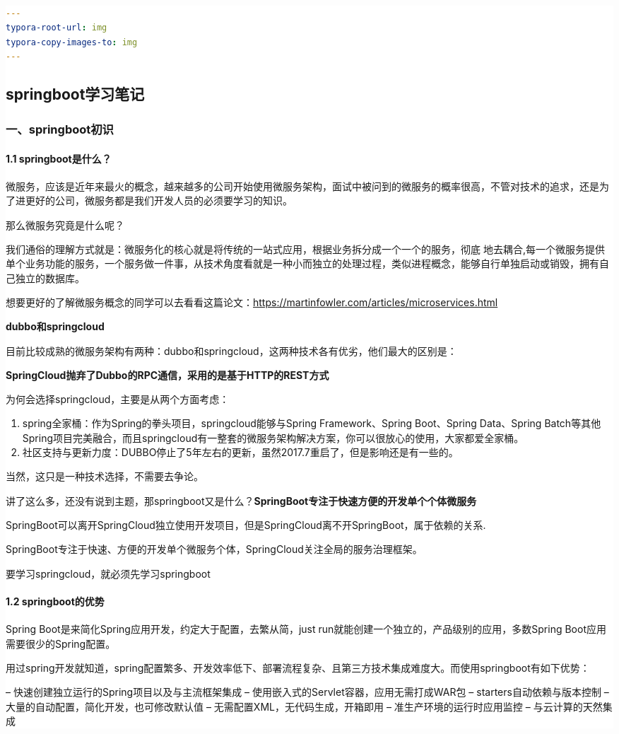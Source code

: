 ```yaml
---
typora-root-url: img
typora-copy-images-to: img
---
```


## springboot学习笔记

### 一、springboot初识

#### 1.1 springboot是什么？

微服务，应该是近年来最火的概念，越来越多的公司开始使用微服务架构，面试中被问到的微服务的概率很高，不管对技术的追求，还是为了进更好的公司，微服务都是我们开发人员的必须要学习的知识。

那么微服务究竟是什么呢？

我们通俗的理解方式就是：微服务化的核心就是将传统的一站式应用，根据业务拆分成一个一个的服务，彻底
地去耦合,每一个微服务提供单个业务功能的服务，一个服务做一件事，从技术角度看就是一种小而独立的处理过程，类似进程概念，能够自行单独启动或销毁，拥有自己独立的数据库。

想要更好的了解微服务概念的同学可以去看看这篇论文：<https://martinfowler.com/articles/microservices.html>

**dubbo和springcloud**

目前比较成熟的微服务架构有两种：dubbo和springcloud，这两种技术各有优劣，他们最大的区别是：

**SpringCloud抛弃了Dubbo的RPC通信，采用的是基于HTTP的REST方式**

为何会选择springcloud，主要是从两个方面考虑：

1. spring全家桶：作为Spring的拳头项目，springcloud能够与Spring Framework、Spring Boot、Spring Data、Spring Batch等其他Spring项目完美融合，而且springcloud有一整套的微服务架构解决方案，你可以很放心的使用，大家都爱全家桶。
2. 社区支持与更新力度：DUBBO停止了5年左右的更新，虽然2017.7重启了，但是影响还是有一些的。

当然，这只是一种技术选择，不需要去争论。

讲了这么多，还没有说到主题，那springboot又是什么？**SpringBoot专注于快速方便的开发单个个体微服务**

SpringBoot可以离开SpringCloud独立使用开发项目，但是SpringCloud离不开SpringBoot，属于依赖的关系.

SpringBoot专注于快速、方便的开发单个微服务个体，SpringCloud关注全局的服务治理框架。

要学习springcloud，就必须先学习springboot

#### 1.2 springboot的优势

Spring Boot是来简化Spring应用开发，约定大于配置，去繁从简，just run就能创建一个独立的，产品级别的应用，多数Spring Boot应用需要很少的Spring配置。

用过spring开发就知道，spring配置繁多、开发效率低下、部署流程复杂、且第三方技术集成难度大。而使用springboot有如下优势：

– 快速创建独立运行的Spring项目以及与主流框架集成
– 使用嵌入式的Servlet容器，应用无需打成WAR包
– starters自动依赖与版本控制
– 大量的自动配置，简化开发，也可修改默认值
– 无需配置XML，无代码生成，开箱即用
– 准生产环境的运行时应用监控
– 与云计算的天然集成
